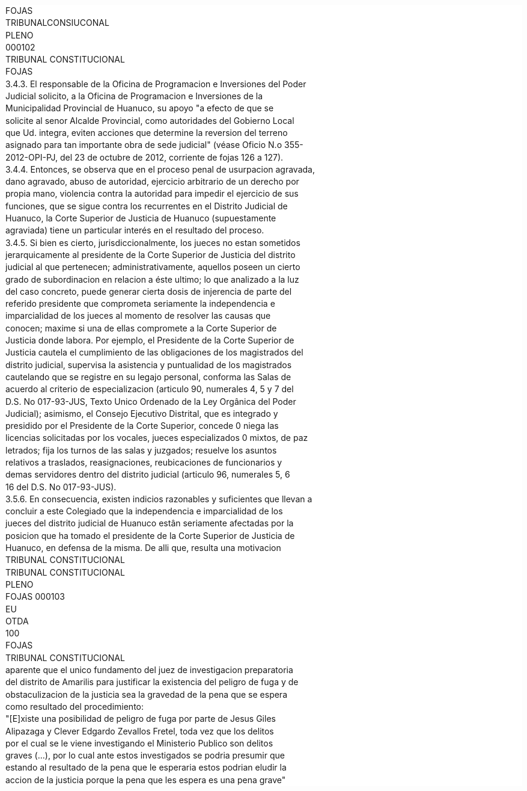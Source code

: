 FOJAS  
TRIBUNALCONSIUCONAL  
PLENO  
000102  
TRIBUNAL CONSTITUCIONAL  
FOJAS  
3.4.3. El responsable de la Oficina de Programacion e Inversiones del Poder  
Judicial solicito, a la Oficina de Programacion e Inversiones de la  
Municipalidad Provincial de Huanuco, su apoyo "a efecto de que se  
solicite al senor Alcalde Provincial, como autoridades del Gobierno Local  
que Ud. integra, eviten acciones que determine la reversion del terreno  
asignado para tan importante obra de sede judicial" (véase Oficio N.o 355-  
2012-OPI-PJ, del 23 de octubre de 2012, corriente de fojas 126 a 127).  
3.4.4. Entonces, se observa que en el proceso penal de usurpacion agravada,  
dano agravado, abuso de autoridad, ejercicio arbitrario de un derecho por  
propia mano, violencia contra la autoridad para impedir el ejercicio de sus  
funciones, que se sigue contra los recurrentes en el Distrito Judicial de  
Huanuco, la Corte Superior de Justicia de Huanuco (supuestamente  
agraviada) tiene un particular interés en el resultado del proceso.  
3.4.5. Si bien es cierto, jurisdiccionalmente, los jueces no estan sometidos  
jerarquicamente al presidente de la Corte Superior de Justicia del distrito  
judicial al que pertenecen; administrativamente, aquellos poseen un cierto  
grado de subordinacion en relacion a éste ultimo; lo que analizado a la luz  
del caso concreto, puede generar cierta dosis de injerencia de parte del  
referido presidente que comprometa seriamente la independencia e  
imparcialidad de los jueces al momento de resolver las causas que  
conocen; maxime si una de ellas compromete a la Corte Superior de  
Justicia donde labora. Por ejemplo, el Presidente de la Corte Superior de  
Justicia cautela el cumplimiento de las obligaciones de los magistrados del  
distrito judicial, supervisa la asistencia y puntualidad de los magistrados  
cautelando que se registre en su legajo personal, conforma las Salas de  
acuerdo al criterio de especializacion (articulo 90, numerales 4, 5 y 7 del  
D.S. No 017-93-JUS, Texto Unico Ordenado de la Ley Orgânica del Poder  
Judicial); asimismo, el Consejo Ejecutivo Distrital, que es integrado y  
presidido por el Presidente de la Corte Superior, concede 0 niega las  
licencias solicitadas por los vocales, jueces especializados 0 mixtos, de paz  
letrados; fija los turnos de las salas y juzgados; resuelve los asuntos  
relativos a traslados, reasignaciones, reubicaciones de funcionarios y  
demas servidores dentro del distrito judicial (articulo 96, numerales 5, 6  
16 del D.S. No 017-93-JUS).  
3.5.6. En consecuencia, existen indicios razonables y suficientes que llevan a  
concluir a este Colegiado que la independencia e imparcialidad de los  
jueces del distrito judicial de Huanuco estân seriamente afectadas por la  
posicion que ha tomado el presidente de la Corte Superior de Justicia de  
Huanuco, en defensa de la misma. De alli que, resulta una motivacion  
TRIBUNAL CONSTITUCIONAL  
TRIBUNAL CONSTITUCIONAL  
PLENO  
FOJAS 000103  
EU  
OTDA  
100  
FOJAS  
TRIBUNAL CONSTITUCIONAL  
aparente que el unico fundamento del juez de investigacion preparatoria  
del distrito de Amarilis para justificar la existencia del peligro de fuga y de  
obstaculizacion de la justicia sea la gravedad de la pena que se espera  
como resultado del procedimiento:  
"[E]xiste una posibilidad de peligro de fuga por parte de Jesus Giles  
Alipazaga y Clever Edgardo Zevallos Fretel, toda vez que los delitos  
por el cual se le viene investigando el Ministerio Publico son delitos  
graves (...), por lo cual ante estos investigados se podria presumir que  
estando al resultado de la pena que le esperaria estos podrian eludir la  
accion de la justicia porque la pena que les espera es una pena grave"  